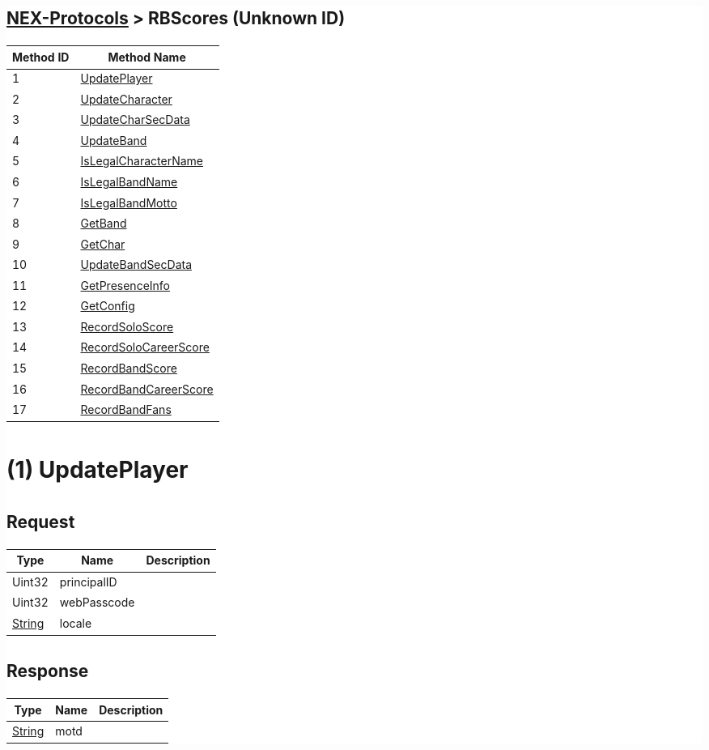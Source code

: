 ## [NEX-Protocols](https://github.com/kinnay/NintendoClients/wiki/NEX-Protocols) > RBScores (Unknown ID)

| Method ID | Method Name |
| --- | --- |
| 1 | [UpdatePlayer](#1-updateplayer) |
| 2 | [UpdateCharacter](#2-updatecharacter) |
| 3 | [UpdateCharSecData](#3-updatecharsecdata) |
| 4 | [UpdateBand](#4-updateband) |
| 5 | [IsLegalCharacterName](#5-islegalcharactername) |
| 6 | [IsLegalBandName](#6-islegalbandname) |
| 7 | [IsLegalBandMotto](#7-islegalbandmotto) |
| 8 | [GetBand](#8-getband) |
| 9 | [GetChar](#9-getchar) |
| 10 | [UpdateBandSecData](#10-updatebandsecdata) |
| 11 | [GetPresenceInfo](#11-getpresenceinfo) |
| 12 | [GetConfig](#12-getconfig) |
| 13 | [RecordSoloScore](#13-recordsoloscore) |
| 14 | [RecordSoloCareerScore](#14-recordsolocareerscore) |
| 15 | [RecordBandScore](#15-recordbandscore) |
| 16 | [RecordBandCareerScore](#16-recordbandcareerscore) |
| 17 | [RecordBandFans](#17-recordbandfans) |

# (1) UpdatePlayer

## Request
| Type | Name | Description |
| --- | --- | --- |
| Uint32 | principalID |  |
| Uint32 | webPasscode |  |
| [String](https://github.com/kinnay/NintendoClients/wiki/NEX-Common-Types#string) | locale |  |

## Response
| Type | Name | Description |
| --- | --- | --- |
| [String](https://github.com/kinnay/NintendoClients/wiki/NEX-Common-Types#string) | motd |  |
